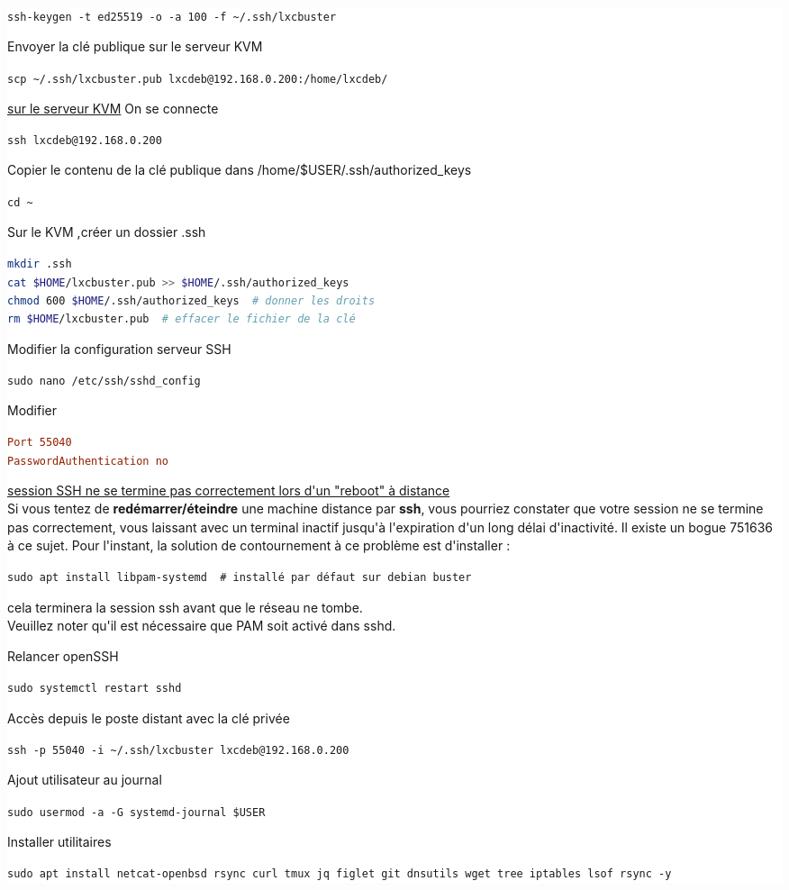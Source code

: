     ssh-keygen -t ed25519 -o -a 100 -f ~/.ssh/lxcbuster

Envoyer la clé publique sur le serveur KVM   

    scp ~/.ssh/lxcbuster.pub lxcdeb@192.168.0.200:/home/lxcdeb/

<u>sur le serveur KVM</u>
On se connecte  

    ssh lxcdeb@192.168.0.200

Copier le contenu de la clé publique dans /home/$USER/.ssh/authorized_keys  

    cd ~

Sur le KVM ,créer un dossier .ssh  

```bash
mkdir .ssh
cat $HOME/lxcbuster.pub >> $HOME/.ssh/authorized_keys
chmod 600 $HOME/.ssh/authorized_keys  # donner les droits
rm $HOME/lxcbuster.pub  # effacer le fichier de la clé  
```

Modifier la configuration serveur SSH  

    sudo nano /etc/ssh/sshd_config 

Modifier

```conf
Port 55040
PasswordAuthentication no 
```

<u>session SSH ne se termine pas correctement lors d'un "reboot" à distance</u>  
Si vous tentez de **redémarrer/éteindre** une machine distance par **ssh**, vous pourriez constater que votre session ne se termine pas correctement, vous laissant avec un terminal inactif jusqu'à l'expiration d'un long délai d'inactivité. Il existe un bogue 751636 à ce sujet. Pour l'instant, la solution de contournement à ce problème est d'installer :  

    sudo apt install libpam-systemd  # installé par défaut sur debian buster

cela terminera la session ssh avant que le réseau ne tombe.  
Veuillez noter qu'il est nécessaire que PAM soit activé dans sshd.  

Relancer openSSH  

    sudo systemctl restart sshd

Accès depuis le poste distant avec la clé privée  

    ssh -p 55040 -i ~/.ssh/lxcbuster lxcdeb@192.168.0.200

Ajout utilisateur au journal

    sudo usermod -a -G systemd-journal $USER

Installer utilitaires

    sudo apt install netcat-openbsd rsync curl tmux jq figlet git dnsutils wget tree iptables lsof rsync -y
